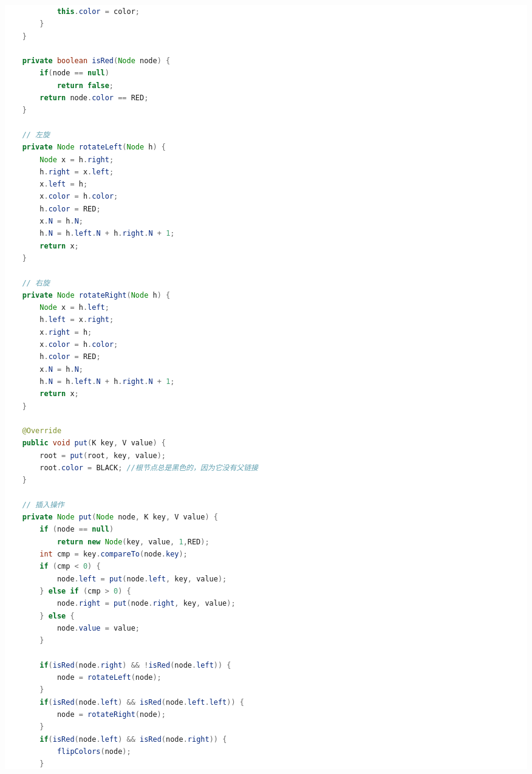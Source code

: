 ```java
            this.color = color;
        }
    }
    
    private boolean isRed(Node node) {
        if(node == null) 
            return false;
        return node.color == RED;
    }

    // 左旋
    private Node rotateLeft(Node h) {
        Node x = h.right;
        h.right = x.left;
        x.left = h;
        x.color = h.color;
        h.color = RED;
        x.N = h.N;
        h.N = h.left.N + h.right.N + 1;
        return x;
    }
    
    // 右旋
    private Node rotateRight(Node h) {
        Node x = h.left;
        h.left = x.right;
        x.right = h;
        x.color = h.color;
        h.color = RED;
        x.N = h.N;
        h.N = h.left.N + h.right.N + 1;
        return x;
    }

    @Override
    public void put(K key, V value) {
        root = put(root, key, value);
        root.color = BLACK; //根节点总是黑色的，因为它没有父链接
    }

    // 插入操作
    private Node put(Node node, K key, V value) {
        if (node == null)
            return new Node(key, value, 1,RED);
        int cmp = key.compareTo(node.key);
        if (cmp < 0) {
            node.left = put(node.left, key, value);
        } else if (cmp > 0) {
            node.right = put(node.right, key, value);
        } else {
            node.value = value;
        }

        if(isRed(node.right) && !isRed(node.left)) {
            node = rotateLeft(node);
        }
        if(isRed(node.left) && isRed(node.left.left)) {
            node = rotateRight(node);
        }
        if(isRed(node.left) && isRed(node.right)) {
            flipColors(node);
        }

```